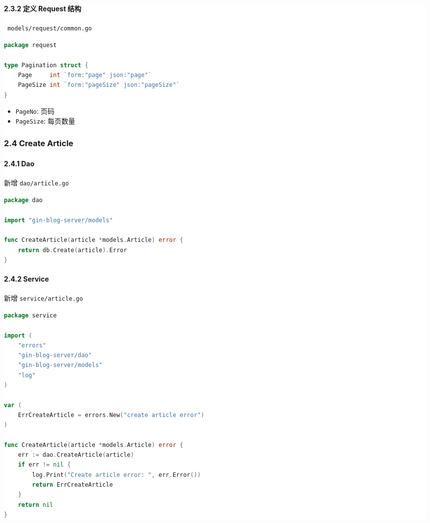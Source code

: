 #### 2.3.2 定义 Request 结构

` models/request/common.go`

```go
package request

type Pagination struct {
	Page     int `form:"page" json:"page"`
	PageSize int `form:"pageSize" json:"pageSize"`
}
```

- `PageNo`: 页码
- `PageSize`: 每页数量

### 2.4 Create Article

#### 2.4.1 Dao

新增 `dao/article.go`

```go
package dao

import "gin-blog-server/models"

func CreateArticle(article *models.Article) error {
	return db.Create(article).Error
}
```

#### 2.4.2 Service

新增 `service/article.go`

```go
package service

import (
	"errors"
	"gin-blog-server/dao"
	"gin-blog-server/models"
	"log"
)

var (
	ErrCreateArticle = errors.New("create article error")
)

func CreateArticle(article *models.Article) error {
	err := dao.CreateArticle(article)
	if err != nil {
		log.Print("Create article error: ", err.Error())
		return ErrCreateArticle
	}
	return nil
}
```
